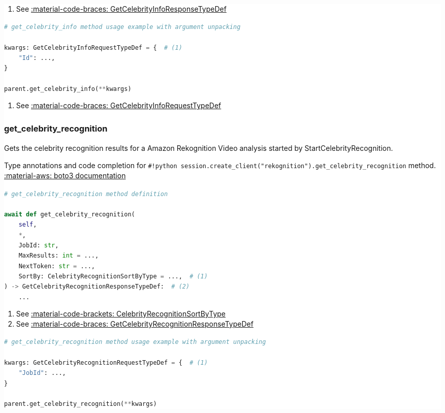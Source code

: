 1. See [:material-code-braces: GetCelebrityInfoResponseTypeDef](./type_defs.md#getcelebrityinforesponsetypedef) 


```python
# get_celebrity_info method usage example with argument unpacking

kwargs: GetCelebrityInfoRequestTypeDef = {  # (1)
    "Id": ...,
}

parent.get_celebrity_info(**kwargs)
```

1. See [:material-code-braces: GetCelebrityInfoRequestTypeDef](./type_defs.md#getcelebrityinforequesttypedef) 

### get\_celebrity\_recognition

Gets the celebrity recognition results for a Amazon Rekognition Video analysis
started by <a>StartCelebrityRecognition</a>.

Type annotations and code completion for `#!python session.create_client("rekognition").get_celebrity_recognition` method.
[:material-aws: boto3 documentation](https://boto3.amazonaws.com/v1/documentation/api/latest/reference/services/rekognition/client/get_celebrity_recognition.html)

```python
# get_celebrity_recognition method definition

await def get_celebrity_recognition(
    self,
    *,
    JobId: str,
    MaxResults: int = ...,
    NextToken: str = ...,
    SortBy: CelebrityRecognitionSortByType = ...,  # (1)
) -> GetCelebrityRecognitionResponseTypeDef:  # (2)
    ...
```

1. See [:material-code-brackets: CelebrityRecognitionSortByType](./literals.md#celebrityrecognitionsortbytype) 
2. See [:material-code-braces: GetCelebrityRecognitionResponseTypeDef](./type_defs.md#getcelebrityrecognitionresponsetypedef) 


```python
# get_celebrity_recognition method usage example with argument unpacking

kwargs: GetCelebrityRecognitionRequestTypeDef = {  # (1)
    "JobId": ...,
}

parent.get_celebrity_recognition(**kwargs)
```
